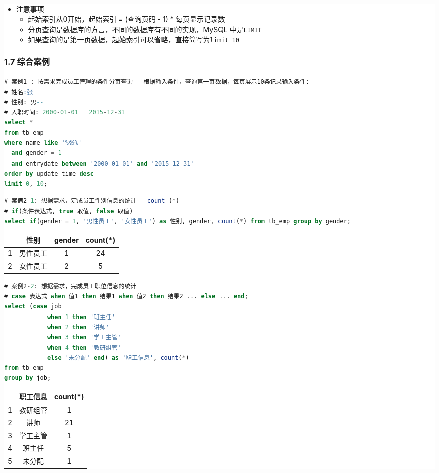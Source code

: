 - 注意事项
  - 起始索引从0开始，起始索引 = (查询页码 - 1) * 每页显示记录数
  - 分页查询是数据库的方言，不同的数据库有不同的实现，MySQL 中是`LIMIT`
  - 如果查询的是第一页数据，起始索引可以省略，直接简写为`limit 10`

### 1.7 综合案例

```sql
# 案例1 : 按需求完成员工管理的条件分页查询 - 根据输入条件，查询第一页数据，每页展示10条记录输入条件:
# 姓名:张
# 性别: 男--
# 入职时间: 2000-01-01   2015-12-31
select *
from tb_emp
where name like '%张%'
  and gender = 1
  and entrydate between '2000-01-01' and '2015-12-31'
order by update_time desc
limit 0, 10;
```

```sql
# 案俩2-1: 想据需求，定成员工性别信息的统计 - count (*)
# if(条件表达式, true 取值, false 取值)
select if(gender = 1, '男性员工', '女性员工') as 性别, gender, count(*) from tb_emp group by gender;
```

|      |   性别   | gender | count(*) |
| :--: | :------: | :----: | :------: |
|  1   | 男性员工 |   1    |    24    |
|  2   | 女性员工 |   2    |    5     |

```sql
# 案例2-2: 想据需求，完成员工职位信息的统计
# case 表达式 when 值1 then 结果1 when 值2 then 结果2 ... else ... end;
select (case job
            when 1 then '班主任'
            when 2 then '讲师'
            when 3 then '学工主管'
            when 4 then '教研组管'
            else '未分配' end) as '职工信息', count(*)
from tb_emp
group by job;
```

|      | 职工信息 | count(*) |
| :--: | :------: | :------: |
|  1   | 教研组管 |    1     |
|  2   |   讲师   |    21    |
|  3   | 学工主管 |    1     |
|  4   |  班主任  |    5     |
|  5   |  未分配  |    1     |
